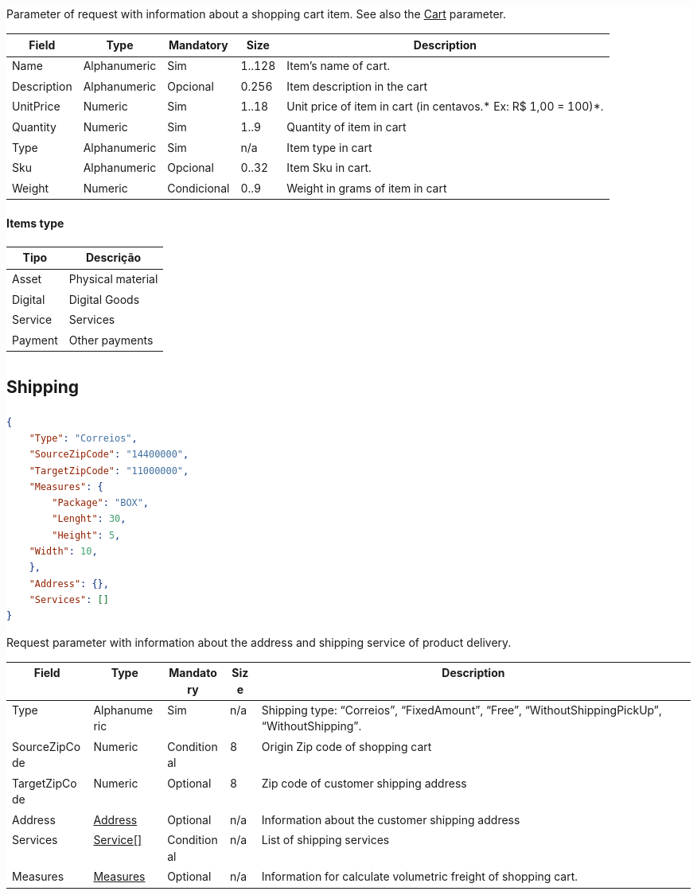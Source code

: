 Parameter of request with information about a shopping cart item. See also the [Cart](#cart) parameter.

|Field|Type|Mandatory|Size|Description|
|-----|----|-----------|-------|---------|
|Name|Alphanumeric|Sim|1..128|Item’s name of cart.|
|Description|Alphanumeric|Opcional|0.256|Item description in the cart |
|UnitPrice|Numeric|Sim|1..18|Unit price of item in cart (in centavos.* Ex: R$ 1,00 = 100)*.|
|Quantity|Numeric|Sim|1..9|Quantity of item in cart|
|Type|Alphanumeric|Sim|n/a|Item type in cart|
|Sku|Alphanumeric|Opcional|0..32|Item Sku in cart.|
|Weight|Numeric|Condicional|0..9|Weight in grams of item in cart|

#### Items type

|Tipo|Descrição|
|----|---------|
|Asset|Physical material|
|Digital|Digital Goods|
|Service|Services|
|Payment|Other payments|

## Shipping

```json
{
    "Type": "Correios",
    "SourceZipCode": "14400000",
    "TargetZipCode": "11000000",
    "Measures": {
    	"Package": "BOX",
    	"Lenght": 30,
    	"Height": 5,
	"Width": 10,
    },
    "Address": {},
    "Services": []
}
```
Request parameter with information about the address and shipping service of product delivery.

|Field|Type|Mandatory|Size|Description|
|-----|----|---------|----|-----------|
|Type|Alphanumeric|Sim|n/a|Shipping type: “Correios”, “FixedAmount”, “Free”, “WithoutShippingPickUp”, “WithoutShipping”.|
|SourceZipCode|Numeric|Conditional|8|Origin Zip code of shopping cart|
|TargetZipCode|Numeric|Optional|8|Zip code of customer shipping address|
|Address|[Address](#address)|Optional|n/a|Information about the customer shipping address|
|Services|[Service[]](#service)|Conditional|n/a|List of shipping services|
|Measures|[Measures](#measures)|Optional|n/a|Information for calculate volumetric freight of shopping cart.|
